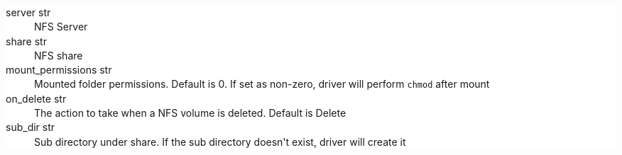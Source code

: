 <div>
<pulumi-choosable type="language" values="python">
<dl class="resources-properties"><dt class="property-required"
            title="Required">
        <span id="server_python">
<a data-swiftype-name="resource-property" data-swiftype-type="text" href="#server_python" style="color: inherit; text-decoration: inherit;">server</a>
</span>
        <span class="property-indicator"></span>
        <span class="property-type">str</span>
    </dt>
    <dd>NFS Server</dd><dt class="property-required"
            title="Required">
        <span id="share_python">
<a data-swiftype-name="resource-property" data-swiftype-type="text" href="#share_python" style="color: inherit; text-decoration: inherit;">share</a>
</span>
        <span class="property-indicator"></span>
        <span class="property-type">str</span>
    </dt>
    <dd>NFS share</dd><dt class="property-optional"
            title="Optional">
        <span id="mount_permissions_python">
<a data-swiftype-name="resource-property" data-swiftype-type="text" href="#mount_permissions_python" style="color: inherit; text-decoration: inherit;">mount_<wbr>permissions</a>
</span>
        <span class="property-indicator"></span>
        <span class="property-type">str</span>
    </dt>
    <dd>Mounted folder permissions. Default is 0. If set as non-zero, driver will perform <code>chmod</code> after mount</dd><dt class="property-optional"
            title="Optional">
        <span id="on_delete_python">
<a data-swiftype-name="resource-property" data-swiftype-type="text" href="#on_delete_python" style="color: inherit; text-decoration: inherit;">on_<wbr>delete</a>
</span>
        <span class="property-indicator"></span>
        <span class="property-type">str</span>
    </dt>
    <dd>The action to take when a NFS volume is deleted. Default is Delete</dd><dt class="property-optional"
            title="Optional">
        <span id="sub_dir_python">
<a data-swiftype-name="resource-property" data-swiftype-type="text" href="#sub_dir_python" style="color: inherit; text-decoration: inherit;">sub_<wbr>dir</a>
</span>
        <span class="property-indicator"></span>
        <span class="property-type">str</span>
    </dt>
    <dd>Sub directory under share. If the sub directory doesn't exist, driver will create it</dd></dl>
</pulumi-choosable>
</div>
